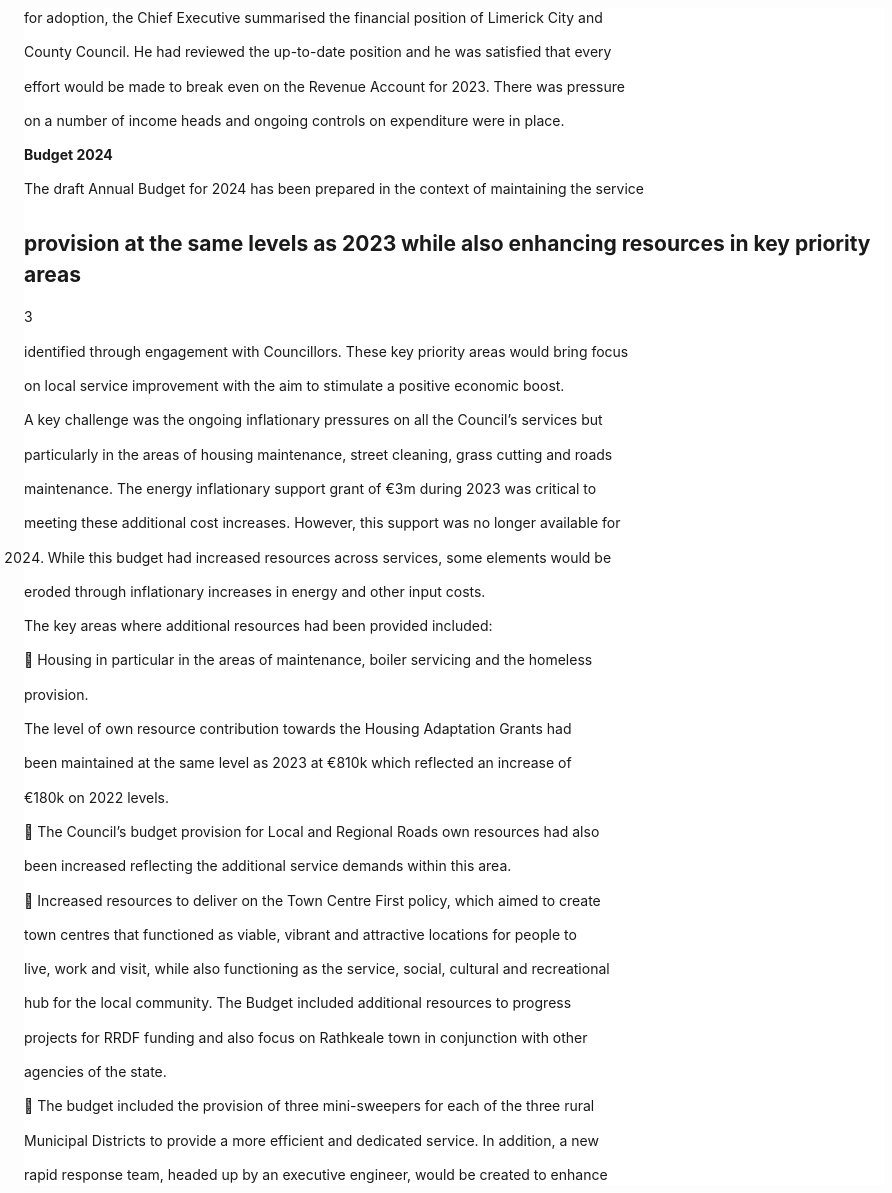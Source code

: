 for adoption, the Chief Executive summarised the financial position of Limerick City and

County Council. He had reviewed the up-to-date position and he was satisfied that every

effort would be made to break even on the Revenue Account for 2023. There was pressure

on a number of income heads and ongoing controls on expenditure were in place.

**Budget 2024**

The draft Annual Budget for 2024 has been prepared in the context of maintaining the service

provision at the same levels as 2023 while also enhancing resources in key priority areas
---
3

identified through engagement with Councillors. These key priority areas would bring focus

on local service improvement with the aim to stimulate a positive economic boost.

A key challenge was the ongoing inflationary pressures on all the Council’s services but

particularly in the areas of housing maintenance, street cleaning, grass cutting and roads

maintenance. The energy inflationary support grant of €3m during 2023 was critical to

meeting these additional cost increases. However, this support was no longer available for

2024. While this budget had increased resources across services, some elements would be

eroded through inflationary increases in energy and other input costs.

The key areas where additional resources had been provided included:

 Housing in particular in the areas of maintenance, boiler servicing and the homeless

provision.

The level of own resource contribution towards the Housing Adaptation Grants had

been maintained at the same level as 2023 at €810k which reflected an increase of

€180k on 2022 levels.

 The Council’s budget provision for Local and Regional Roads own resources had also

been increased reflecting the additional service demands within this area.

 Increased resources to deliver on the Town Centre First policy, which aimed to create

town centres that functioned as viable, vibrant and attractive locations for people to

live, work and visit, while also functioning as the service, social, cultural and recreational

hub for the local community. The Budget included additional resources to progress

projects for RRDF funding and also focus on Rathkeale town in conjunction with other

agencies of the state.

 The budget included the provision of three mini-sweepers for each of the three rural

Municipal Districts to provide a more efficient and dedicated service. In addition, a new

rapid response team, headed up by an executive engineer, would be created to enhance
